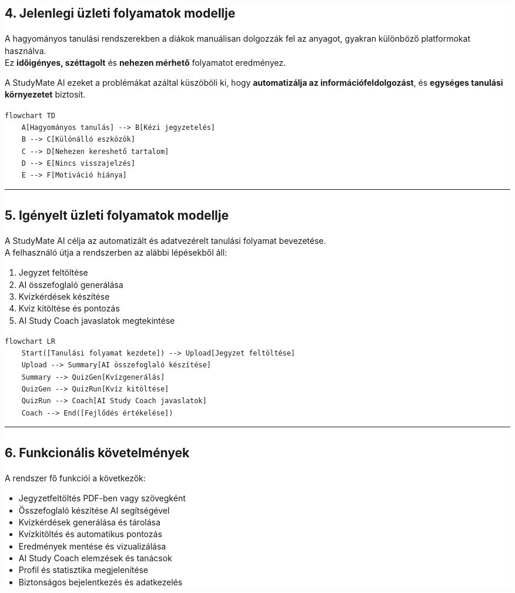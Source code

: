 ## 4. Jelenlegi üzleti folyamatok modellje

A hagyományos tanulási rendszerekben a diákok manuálisan dolgozzák fel az anyagot, gyakran különböző platformokat használva.  
Ez **időigényes, széttagolt** és **nehezen mérhető** folyamatot eredményez.

A StudyMate AI ezeket a problémákat azáltal küszöböli ki, hogy **automatizálja az információfeldolgozást**, és **egységes tanulási környezetet** biztosít.

```mermaid
flowchart TD
    A[Hagyományos tanulás] --> B[Kézi jegyzetelés]
    B --> C[Különálló eszközök]
    C --> D[Nehezen kereshető tartalom]
    D --> E[Nincs visszajelzés]
    E --> F[Motiváció hiánya]
```

---

## 5. Igényelt üzleti folyamatok modellje

A StudyMate AI célja az automatizált és adatvezérelt tanulási folyamat bevezetése.  
A felhasználó útja a rendszerben az alábbi lépésekből áll:

1. Jegyzet feltöltése
2. AI összefoglaló generálása
3. Kvízkérdések készítése
4. Kvíz kitöltése és pontozás
5. AI Study Coach javaslatok megtekintése

```mermaid
flowchart LR
    Start([Tanulási folyamat kezdete]) --> Upload[Jegyzet feltöltése]
    Upload --> Summary[AI összefoglaló készítése]
    Summary --> QuizGen[Kvízgenerálás]
    QuizGen --> QuizRun[Kvíz kitöltése]
    QuizRun --> Coach[AI Study Coach javaslatok]
    Coach --> End([Fejlődés értékelése])
```

---

## 6. Funkcionális követelmények

A rendszer fő funkciói a következők:

- Jegyzetfeltöltés PDF-ben vagy szövegként
- Összefoglaló készítése AI segítségével
- Kvízkérdések generálása és tárolása
- Kvízkitöltés és automatikus pontozás
- Eredmények mentése és vizualizálása
- AI Study Coach elemzések és tanácsok
- Profil és statisztika megjelenítése
- Biztonságos bejelentkezés és adatkezelés
